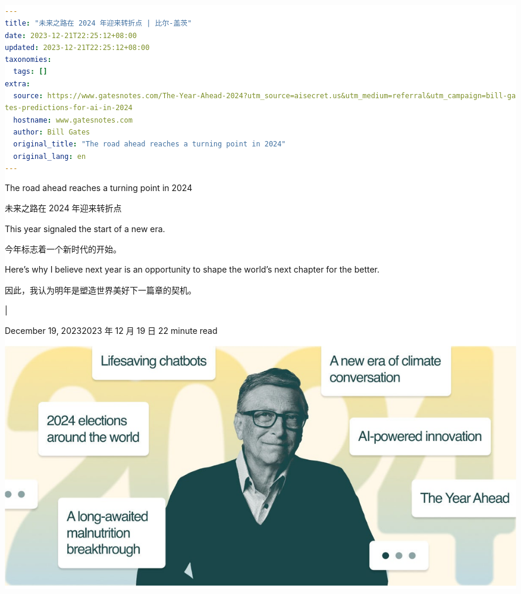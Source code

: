 ```yaml
---
title: "未来之路在 2024 年迎来转折点 | 比尔-盖茨"
date: 2023-12-21T22:25:12+08:00
updated: 2023-12-21T22:25:12+08:00
taxonomies:
  tags: []
extra:
  source: https://www.gatesnotes.com/The-Year-Ahead-2024?utm_source=aisecret.us&utm_medium=referral&utm_campaign=bill-gates-predictions-for-ai-in-2024
  hostname: www.gatesnotes.com
  author: Bill Gates
  original_title: "The road ahead reaches a turning point in 2024"
  original_lang: en
---
```




The road ahead reaches a turning point in 2024  

未来之路在 2024 年迎来转折点

This year signaled the start of a new era.  

今年标志着一个新时代的开始。  

Here’s why I believe next year is an opportunity to shape the world’s next chapter for the better.  

因此，我认为明年是塑造世界美好下一篇章的契机。

|

December 19, 20232023 年 12 月 19 日 22 minute read

![](Gates_YearAhead2024_16x9.jpg)
